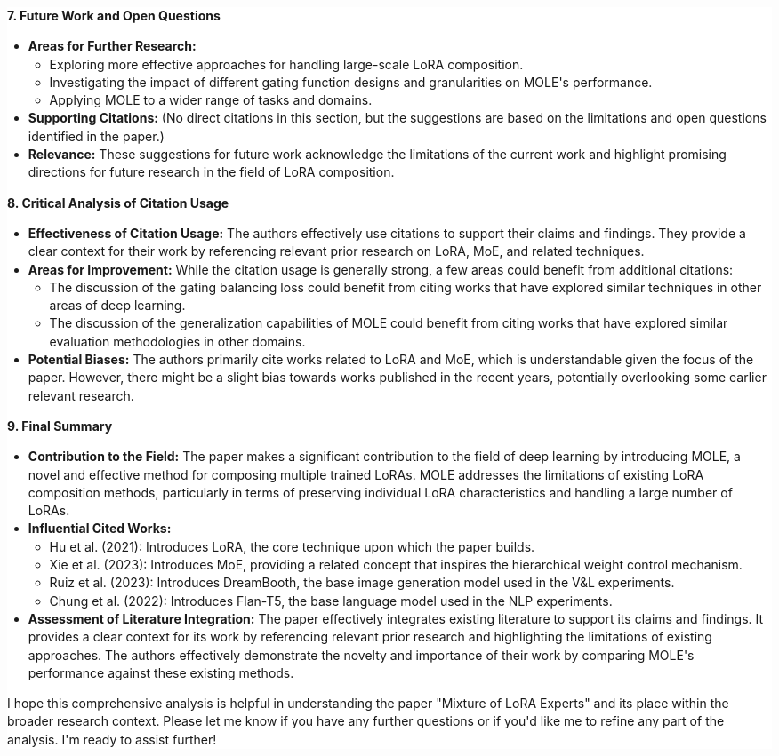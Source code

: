 
**7. Future Work and Open Questions**

- **Areas for Further Research:**
    - Exploring more effective approaches for handling large-scale LoRA composition.
    - Investigating the impact of different gating function designs and granularities on MOLE's performance.
    - Applying MOLE to a wider range of tasks and domains.
- **Supporting Citations:** (No direct citations in this section, but the suggestions are based on the limitations and open questions identified in the paper.)
- **Relevance:** These suggestions for future work acknowledge the limitations of the current work and highlight promising directions for future research in the field of LoRA composition.


**8. Critical Analysis of Citation Usage**

- **Effectiveness of Citation Usage:** The authors effectively use citations to support their claims and findings. They provide a clear context for their work by referencing relevant prior research on LoRA, MoE, and related techniques.
- **Areas for Improvement:** While the citation usage is generally strong, a few areas could benefit from additional citations:
    - The discussion of the gating balancing loss could benefit from citing works that have explored similar techniques in other areas of deep learning.
    - The discussion of the generalization capabilities of MOLE could benefit from citing works that have explored similar evaluation methodologies in other domains.
- **Potential Biases:** The authors primarily cite works related to LoRA and MoE, which is understandable given the focus of the paper. However, there might be a slight bias towards works published in the recent years, potentially overlooking some earlier relevant research.


**9. Final Summary**

- **Contribution to the Field:** The paper makes a significant contribution to the field of deep learning by introducing MOLE, a novel and effective method for composing multiple trained LoRAs. MOLE addresses the limitations of existing LoRA composition methods, particularly in terms of preserving individual LoRA characteristics and handling a large number of LoRAs.
- **Influential Cited Works:**
    - Hu et al. (2021): Introduces LoRA, the core technique upon which the paper builds.
    - Xie et al. (2023): Introduces MoE, providing a related concept that inspires the hierarchical weight control mechanism.
    - Ruiz et al. (2023): Introduces DreamBooth, the base image generation model used in the V&L experiments.
    - Chung et al. (2022): Introduces Flan-T5, the base language model used in the NLP experiments.
- **Assessment of Literature Integration:** The paper effectively integrates existing literature to support its claims and findings. It provides a clear context for its work by referencing relevant prior research and highlighting the limitations of existing approaches. The authors effectively demonstrate the novelty and importance of their work by comparing MOLE's performance against these existing methods.


I hope this comprehensive analysis is helpful in understanding the paper "Mixture of LoRA Experts" and its place within the broader research context. Please let me know if you have any further questions or if you'd like me to refine any part of the analysis. I'm ready to assist further!